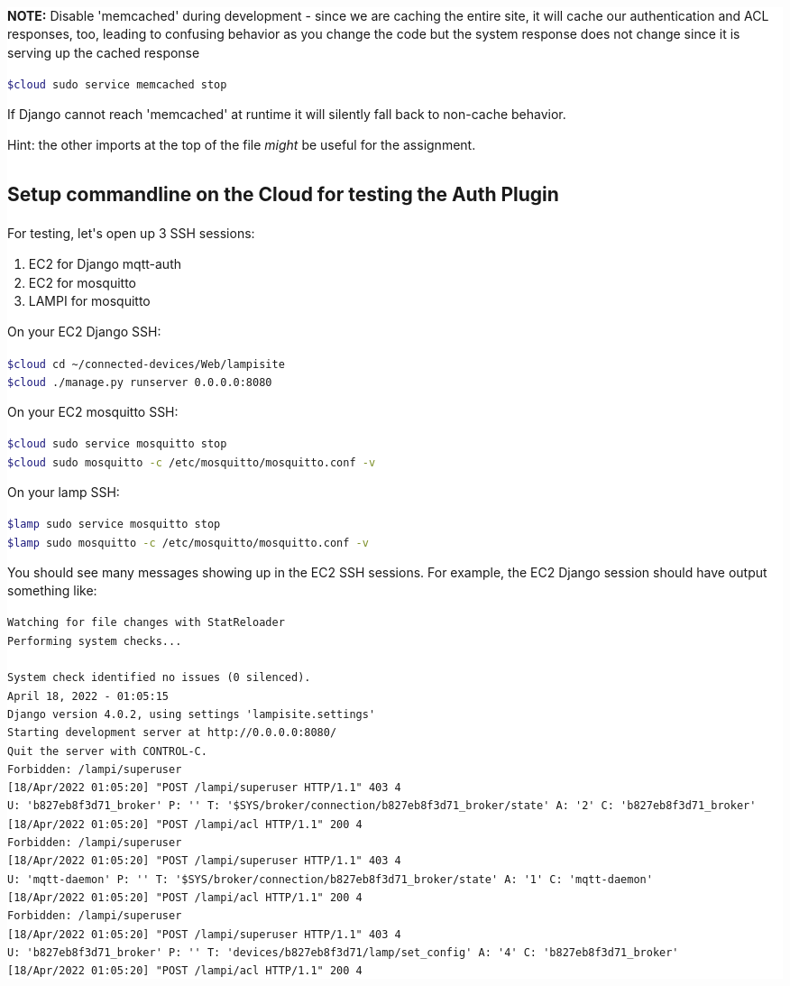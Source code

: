 
**NOTE:** Disable 'memcached' during development - since we are caching the entire site, it will cache our authentication and ACL responses, too, leading to confusing behavior as you change the code but the system response does not change since it is serving up the cached response

```bash
$cloud sudo service memcached stop
```

If Django cannot reach 'memcached' at runtime it will silently fall back to non-cache behavior.

Hint: the other imports at the top of the file _might_ be useful for the assignment.

## Setup commandline on the Cloud for testing the Auth Plugin

For testing, let's open up 3 SSH sessions:

1. EC2 for Django mqtt-auth
1. EC2 for mosquitto
1. LAMPI for mosquitto


On your EC2 Django SSH:

```bash
$cloud cd ~/connected-devices/Web/lampisite
$cloud ./manage.py runserver 0.0.0.0:8080
```

On your EC2 mosquitto SSH:

```bash
$cloud sudo service mosquitto stop
$cloud sudo mosquitto -c /etc/mosquitto/mosquitto.conf -v
```

On your lamp SSH:

```bash
$lamp sudo service mosquitto stop
$lamp sudo mosquitto -c /etc/mosquitto/mosquitto.conf -v
```

You should see many messages showing up in the EC2 SSH sessions.  For example, the EC2 Django session should have output something like:

```
Watching for file changes with StatReloader
Performing system checks...

System check identified no issues (0 silenced).
April 18, 2022 - 01:05:15
Django version 4.0.2, using settings 'lampisite.settings'
Starting development server at http://0.0.0.0:8080/
Quit the server with CONTROL-C.
Forbidden: /lampi/superuser
[18/Apr/2022 01:05:20] "POST /lampi/superuser HTTP/1.1" 403 4
U: 'b827eb8f3d71_broker' P: '' T: '$SYS/broker/connection/b827eb8f3d71_broker/state' A: '2' C: 'b827eb8f3d71_broker'
[18/Apr/2022 01:05:20] "POST /lampi/acl HTTP/1.1" 200 4
Forbidden: /lampi/superuser
[18/Apr/2022 01:05:20] "POST /lampi/superuser HTTP/1.1" 403 4
U: 'mqtt-daemon' P: '' T: '$SYS/broker/connection/b827eb8f3d71_broker/state' A: '1' C: 'mqtt-daemon'
[18/Apr/2022 01:05:20] "POST /lampi/acl HTTP/1.1" 200 4
Forbidden: /lampi/superuser
[18/Apr/2022 01:05:20] "POST /lampi/superuser HTTP/1.1" 403 4
U: 'b827eb8f3d71_broker' P: '' T: 'devices/b827eb8f3d71/lamp/set_config' A: '4' C: 'b827eb8f3d71_broker'
[18/Apr/2022 01:05:20] "POST /lampi/acl HTTP/1.1" 200 4
```